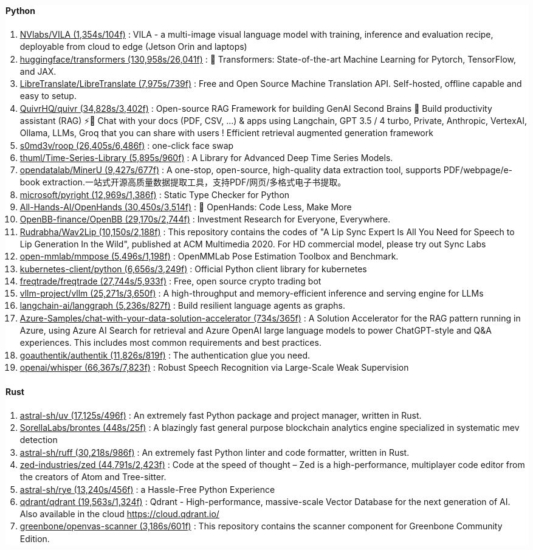 #### Python
1. [NVlabs/VILA (1,354s/104f)](https://github.com/NVlabs/VILA) : VILA - a multi-image visual language model with training, inference and evaluation recipe, deployable from cloud to edge (Jetson Orin and laptops)
2. [huggingface/transformers (130,958s/26,041f)](https://github.com/huggingface/transformers) : 🤗 Transformers: State-of-the-art Machine Learning for Pytorch, TensorFlow, and JAX.
3. [LibreTranslate/LibreTranslate (7,975s/739f)](https://github.com/LibreTranslate/LibreTranslate) : Free and Open Source Machine Translation API. Self-hosted, offline capable and easy to setup.
4. [QuivrHQ/quivr (34,828s/3,402f)](https://github.com/QuivrHQ/quivr) : Open-source RAG Framework for building GenAI Second Brains 🧠 Build productivity assistant (RAG) ⚡️🤖 Chat with your docs (PDF, CSV, ...) & apps using Langchain, GPT 3.5 / 4 turbo, Private, Anthropic, VertexAI, Ollama, LLMs, Groq that you can share with users ! Efficient retrieval augmented generation framework
5. [s0md3v/roop (26,405s/6,486f)](https://github.com/s0md3v/roop) : one-click face swap
6. [thuml/Time-Series-Library (5,895s/960f)](https://github.com/thuml/Time-Series-Library) : A Library for Advanced Deep Time Series Models.
7. [opendatalab/MinerU (9,427s/677f)](https://github.com/opendatalab/MinerU) : A one-stop, open-source, high-quality data extraction tool, supports PDF/webpage/e-book extraction.一站式开源高质量数据提取工具，支持PDF/网页/多格式电子书提取。
8. [microsoft/pyright (12,969s/1,386f)](https://github.com/microsoft/pyright) : Static Type Checker for Python
9. [All-Hands-AI/OpenHands (30,450s/3,514f)](https://github.com/All-Hands-AI/OpenHands) : 🙌 OpenHands: Code Less, Make More
10. [OpenBB-finance/OpenBB (29,170s/2,744f)](https://github.com/OpenBB-finance/OpenBB) : Investment Research for Everyone, Everywhere.
11. [Rudrabha/Wav2Lip (10,150s/2,188f)](https://github.com/Rudrabha/Wav2Lip) : This repository contains the codes of "A Lip Sync Expert Is All You Need for Speech to Lip Generation In the Wild", published at ACM Multimedia 2020. For HD commercial model, please try out Sync Labs
12. [open-mmlab/mmpose (5,496s/1,198f)](https://github.com/open-mmlab/mmpose) : OpenMMLab Pose Estimation Toolbox and Benchmark.
13. [kubernetes-client/python (6,656s/3,249f)](https://github.com/kubernetes-client/python) : Official Python client library for kubernetes
14. [freqtrade/freqtrade (27,744s/5,933f)](https://github.com/freqtrade/freqtrade) : Free, open source crypto trading bot
15. [vllm-project/vllm (25,271s/3,650f)](https://github.com/vllm-project/vllm) : A high-throughput and memory-efficient inference and serving engine for LLMs
16. [langchain-ai/langgraph (5,236s/827f)](https://github.com/langchain-ai/langgraph) : Build resilient language agents as graphs.
17. [Azure-Samples/chat-with-your-data-solution-accelerator (734s/365f)](https://github.com/Azure-Samples/chat-with-your-data-solution-accelerator) : A Solution Accelerator for the RAG pattern running in Azure, using Azure AI Search for retrieval and Azure OpenAI large language models to power ChatGPT-style and Q&A experiences. This includes most common requirements and best practices.
18. [goauthentik/authentik (11,826s/819f)](https://github.com/goauthentik/authentik) : The authentication glue you need.
19. [openai/whisper (66,367s/7,823f)](https://github.com/openai/whisper) : Robust Speech Recognition via Large-Scale Weak Supervision

#### Rust
1. [astral-sh/uv (17,125s/496f)](https://github.com/astral-sh/uv) : An extremely fast Python package and project manager, written in Rust.
2. [SorellaLabs/brontes (448s/25f)](https://github.com/SorellaLabs/brontes) : A blazingly fast general purpose blockchain analytics engine specialized in systematic mev detection
3. [astral-sh/ruff (30,218s/986f)](https://github.com/astral-sh/ruff) : An extremely fast Python linter and code formatter, written in Rust.
4. [zed-industries/zed (44,791s/2,423f)](https://github.com/zed-industries/zed) : Code at the speed of thought – Zed is a high-performance, multiplayer code editor from the creators of Atom and Tree-sitter.
5. [astral-sh/rye (13,240s/456f)](https://github.com/astral-sh/rye) : a Hassle-Free Python Experience
6. [qdrant/qdrant (19,563s/1,324f)](https://github.com/qdrant/qdrant) : Qdrant - High-performance, massive-scale Vector Database for the next generation of AI. Also available in the cloud https://cloud.qdrant.io/
7. [greenbone/openvas-scanner (3,186s/601f)](https://github.com/greenbone/openvas-scanner) : This repository contains the scanner component for Greenbone Community Edition.